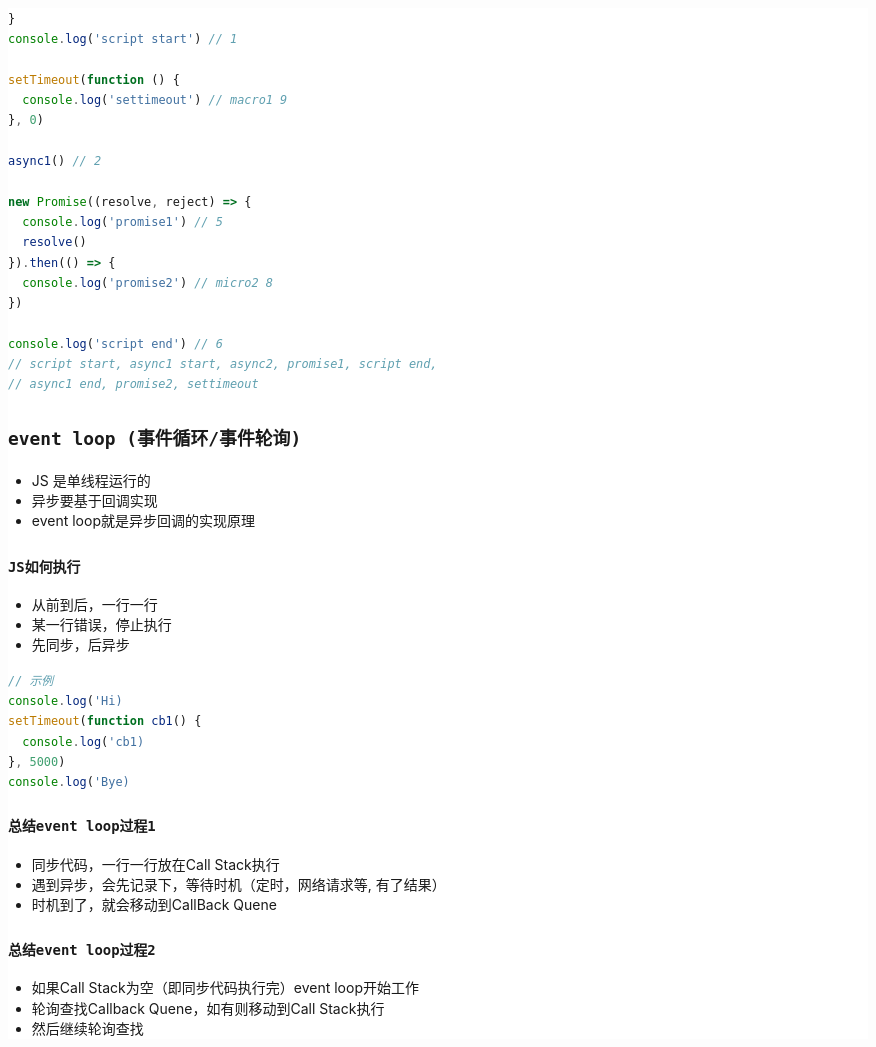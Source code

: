 ```js
}
console.log('script start') // 1

setTimeout(function () {
  console.log('settimeout') // macro1 9
}, 0)

async1() // 2

new Promise((resolve, reject) => {
  console.log('promise1') // 5
  resolve()
}).then(() => {
  console.log('promise2') // micro2 8
})

console.log('script end') // 6
// script start, async1 start, async2, promise1, script end, 
// async1 end, promise2, settimeout
```

## `event loop (事件循环/事件轮询)`

* JS 是单线程运行的
* 异步要基于回调实现
* event loop就是异步回调的实现原理

### `JS如何执行`

* 从前到后，一行一行
* 某一行错误，停止执行
* 先同步，后异步

```js
// 示例
console.log('Hi)
setTimeout(function cb1() {
  console.log('cb1)
}, 5000)
console.log('Bye)
```

### `总结event loop过程1`

* 同步代码，一行一行放在Call Stack执行
* 遇到异步，会先记录下，等待时机（定时，网络请求等, 有了结果）
* 时机到了，就会移动到CallBack Quene

### `总结event loop过程2`

* 如果Call Stack为空（即同步代码执行完）event loop开始工作
* 轮询查找Callback Quene，如有则移动到Call Stack执行
* 然后继续轮询查找
